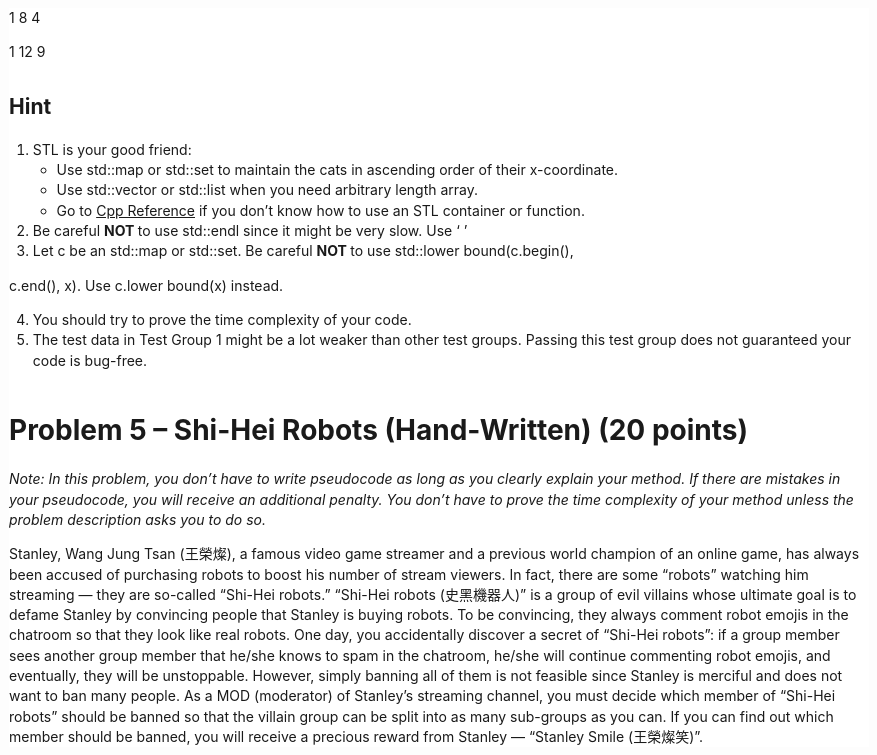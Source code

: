 1 8 4

1 12 9

<h2>Hint</h2>

<ol>

 <li>STL is your good friend:

  <ul>

   <li>Use std::map or std::set to maintain the cats in ascending order of their x-coordinate.</li>

   <li>Use std::vector or std::list when you need arbitrary length array.</li>

   <li>Go to <a href="https://en.cppreference.com/w/">Cpp Reference</a> if you don’t know how to use an STL container or function.</li>

  </ul></li>

 <li>Be careful <strong>NOT </strong>to use std::endl since it might be very slow. Use ‘
’</li>

 <li>Let c be an std::map or std::set. Be careful <strong>NOT </strong>to use std::lower bound(c.begin(),</li>

</ol>

c.end(), x). Use c.lower bound(x) instead.

<ol start="4">

 <li>You should try to prove the time complexity of your code.</li>

 <li>The test data in Test Group 1 might be a lot weaker than other test groups. Passing this test group does not guaranteed your code is bug-free.</li>

</ol>

<h1>Problem 5 – Shi-Hei Robots (Hand-Written) (20 points)</h1>

<em>Note: In this problem, you </em><em>don’t have to write pseudocode as long as you clearly explain your method. If there are mistakes in your pseudocode, you will receive an additional penalty. You don’t have to prove the time complexity of your method unless the problem description asks you to do so.</em>

Stanley, Wang Jung Tsan (王榮燦), a famous video game streamer and a previous world champion of an online game, has always been accused of purchasing robots to boost his number of stream viewers. In fact, there are some “robots” watching him streaming — they are so-called “Shi-Hei robots.” “Shi-Hei robots (史黑機器人)” is a group of evil villains whose ultimate goal is to defame Stanley by convincing people that Stanley is buying robots. To be convincing, they always comment robot emojis in the chatroom so that they look like real robots. One day, you accidentally discover a secret of “Shi-Hei robots”: if a group member sees another group member that he/she knows to spam in the chatroom, he/she will continue commenting robot emojis, and eventually, they will be unstoppable. However, simply banning all of them is not feasible since Stanley is merciful and does not want to ban many people. As a MOD (moderator) of Stanley’s streaming channel, you must decide which member of “Shi-Hei robots” should be banned so that the villain group can be split into as many sub-groups as you can. If you can find out which member should be banned, you will receive a precious reward from Stanley — “Stanley Smile (王榮燦笑)”.
